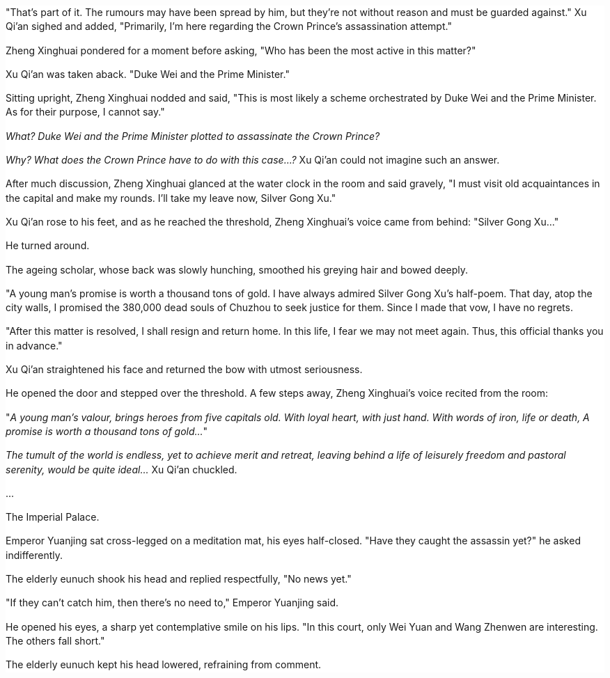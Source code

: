 "That’s part of it. The rumours may have been spread by him, but they’re not without reason and must be guarded against." Xu Qi’an sighed and added, "Primarily, I’m here regarding the Crown Prince’s assassination attempt."

Zheng Xinghuai pondered for a moment before asking, "Who has been the most active in this matter?"

Xu Qi’an was taken aback. "Duke Wei and the Prime Minister."

Sitting upright, Zheng Xinghuai nodded and said, "This is most likely a scheme orchestrated by Duke Wei and the Prime Minister. As for their purpose, I cannot say."

*What? Duke Wei and the Prime Minister plotted to assassinate the Crown Prince?*

*Why? What does the Crown Prince have to do with this case...?* Xu Qi’an could not imagine such an answer.

After much discussion, Zheng Xinghuai glanced at the water clock in the room and said gravely, "I must visit old acquaintances in the capital and make my rounds. I’ll take my leave now, Silver Gong Xu."

Xu Qi’an rose to his feet, and as he reached the threshold, Zheng Xinghuai’s voice came from behind: "Silver Gong Xu..."

He turned around.

The ageing scholar, whose back was slowly hunching, smoothed his greying hair and bowed deeply.

"A young man’s promise is worth a thousand tons of gold. I have always admired Silver Gong Xu’s half-poem. That day, atop the city walls, I promised the 380,000 dead souls of Chuzhou to seek justice for them. Since I made that vow, I have no regrets.

"After this matter is resolved, I shall resign and return home. In this life, I fear we may not meet again. Thus, this official thanks you in advance."

Xu Qi’an straightened his face and returned the bow with utmost seriousness.

He opened the door and stepped over the threshold. A few steps away, Zheng Xinghuai’s voice recited from the room:

"*A young man’s valour, brings heroes from five capitals old. With loyal heart, with just hand. With words of iron, life or death, A promise is worth a thousand tons of gold...*"

*The tumult of the world is endless, yet to achieve merit and retreat, leaving behind a life of leisurely freedom and pastoral serenity, would be quite ideal...* Xu Qi’an chuckled.

...

The Imperial Palace.

Emperor Yuanjing sat cross-legged on a meditation mat, his eyes half-closed. "Have they caught the assassin yet?" he asked indifferently.

The elderly eunuch shook his head and replied respectfully, "No news yet."

"If they can’t catch him, then there’s no need to," Emperor Yuanjing said.

He opened his eyes, a sharp yet contemplative smile on his lips. "In this court, only Wei Yuan and Wang Zhenwen are interesting. The others fall short."

The elderly eunuch kept his head lowered, refraining from comment.
